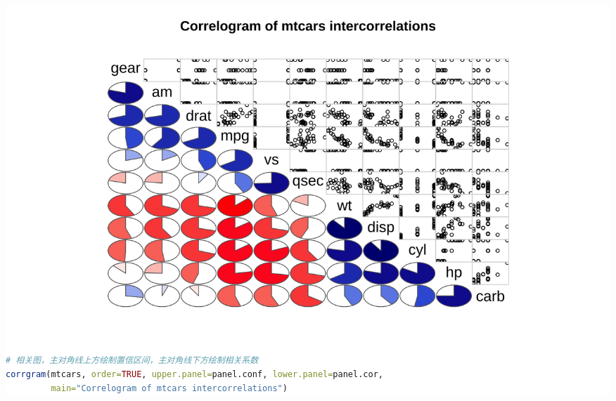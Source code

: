 <img src="1001-base-ploting_files/figure-html/unnamed-chunk-15-1.png" width="672" style="display: block; margin: auto;" />


```r
# 相关图，主对角线上方绘制置信区间，主对角线下方绘制相关系数
corrgram(mtcars, order=TRUE, upper.panel=panel.conf, lower.panel=panel.cor,
         main="Correlogram of mtcars intercorrelations") 
```
